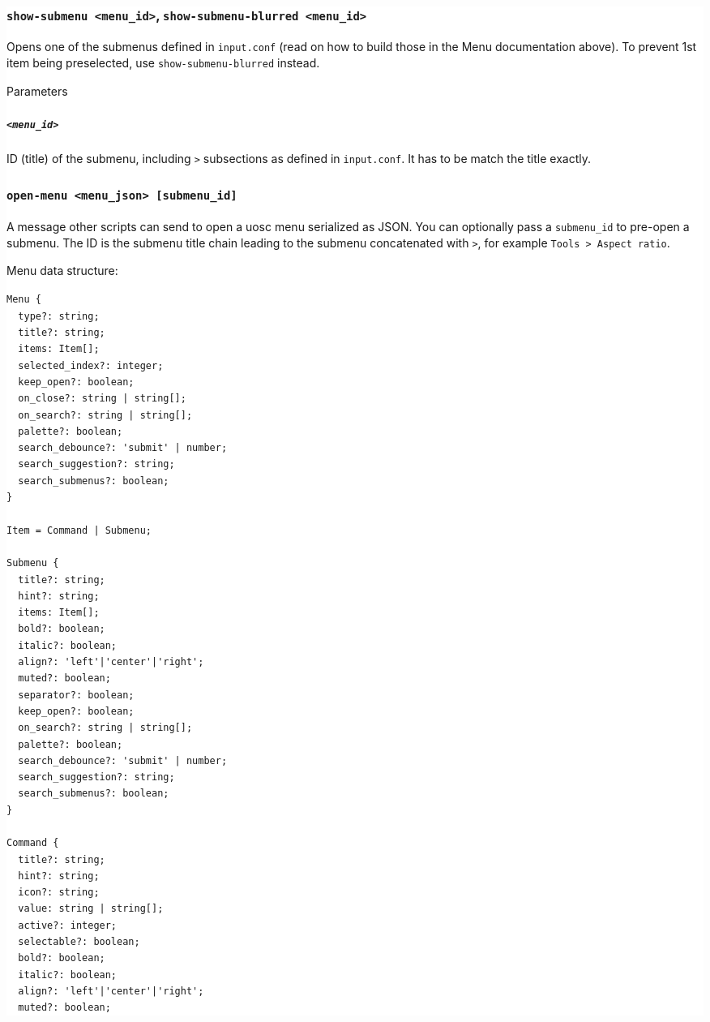 ### `show-submenu <menu_id>`, `show-submenu-blurred <menu_id>`

Opens one of the submenus defined in `input.conf` (read on how to build those in the Menu documentation above). To prevent 1st item being preselected, use `show-submenu-blurred` instead.

Parameters

##### `<menu_id>`

ID (title) of the submenu, including `>` subsections as defined in `input.conf`. It has to be match the title exactly.

### `open-menu <menu_json> [submenu_id]`

A message other scripts can send to open a uosc menu serialized as JSON. You can optionally pass a `submenu_id` to pre-open a submenu. The ID is the submenu title chain leading to the submenu concatenated with `>`, for example `Tools > Aspect ratio`.

Menu data structure:

```
Menu {
  type?: string;
  title?: string;
  items: Item[];
  selected_index?: integer;
  keep_open?: boolean;
  on_close?: string | string[];
  on_search?: string | string[];
  palette?: boolean;
  search_debounce?: 'submit' | number;
  search_suggestion?: string;
  search_submenus?: boolean;
}

Item = Command | Submenu;

Submenu {
  title?: string;
  hint?: string;
  items: Item[];
  bold?: boolean;
  italic?: boolean;
  align?: 'left'|'center'|'right';
  muted?: boolean;
  separator?: boolean;
  keep_open?: boolean;
  on_search?: string | string[];
  palette?: boolean;
  search_debounce?: 'submit' | number;
  search_suggestion?: string;
  search_submenus?: boolean;
}

Command {
  title?: string;
  hint?: string;
  icon?: string;
  value: string | string[];
  active?: integer;
  selectable?: boolean;
  bold?: boolean;
  italic?: boolean;
  align?: 'left'|'center'|'right';
  muted?: boolean;
```
